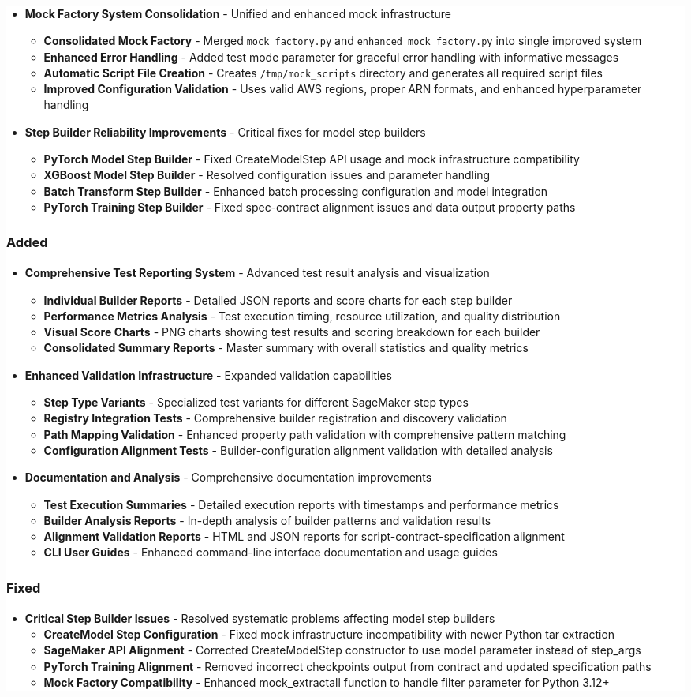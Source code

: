 - **Mock Factory System Consolidation** - Unified and enhanced mock infrastructure
  - **Consolidated Mock Factory** - Merged `mock_factory.py` and `enhanced_mock_factory.py` into single improved system
  - **Enhanced Error Handling** - Added test mode parameter for graceful error handling with informative messages
  - **Automatic Script File Creation** - Creates `/tmp/mock_scripts` directory and generates all required script files
  - **Improved Configuration Validation** - Uses valid AWS regions, proper ARN formats, and enhanced hyperparameter handling

- **Step Builder Reliability Improvements** - Critical fixes for model step builders
  - **PyTorch Model Step Builder** - Fixed CreateModelStep API usage and mock infrastructure compatibility
  - **XGBoost Model Step Builder** - Resolved configuration issues and parameter handling
  - **Batch Transform Step Builder** - Enhanced batch processing configuration and model integration
  - **PyTorch Training Step Builder** - Fixed spec-contract alignment issues and data output property paths

### Added
- **Comprehensive Test Reporting System** - Advanced test result analysis and visualization
  - **Individual Builder Reports** - Detailed JSON reports and score charts for each step builder
  - **Performance Metrics Analysis** - Test execution timing, resource utilization, and quality distribution
  - **Visual Score Charts** - PNG charts showing test results and scoring breakdown for each builder
  - **Consolidated Summary Reports** - Master summary with overall statistics and quality metrics

- **Enhanced Validation Infrastructure** - Expanded validation capabilities
  - **Step Type Variants** - Specialized test variants for different SageMaker step types
  - **Registry Integration Tests** - Comprehensive builder registration and discovery validation
  - **Path Mapping Validation** - Enhanced property path validation with comprehensive pattern matching
  - **Configuration Alignment Tests** - Builder-configuration alignment validation with detailed analysis

- **Documentation and Analysis** - Comprehensive documentation improvements
  - **Test Execution Summaries** - Detailed execution reports with timestamps and performance metrics
  - **Builder Analysis Reports** - In-depth analysis of builder patterns and validation results
  - **Alignment Validation Reports** - HTML and JSON reports for script-contract-specification alignment
  - **CLI User Guides** - Enhanced command-line interface documentation and usage guides

### Fixed
- **Critical Step Builder Issues** - Resolved systematic problems affecting model step builders
  - **CreateModel Step Configuration** - Fixed mock infrastructure incompatibility with newer Python tar extraction
  - **SageMaker API Alignment** - Corrected CreateModelStep constructor to use model parameter instead of step_args
  - **PyTorch Training Alignment** - Removed incorrect checkpoints output from contract and updated specification paths
  - **Mock Factory Compatibility** - Enhanced mock_extractall function to handle filter parameter for Python 3.12+
